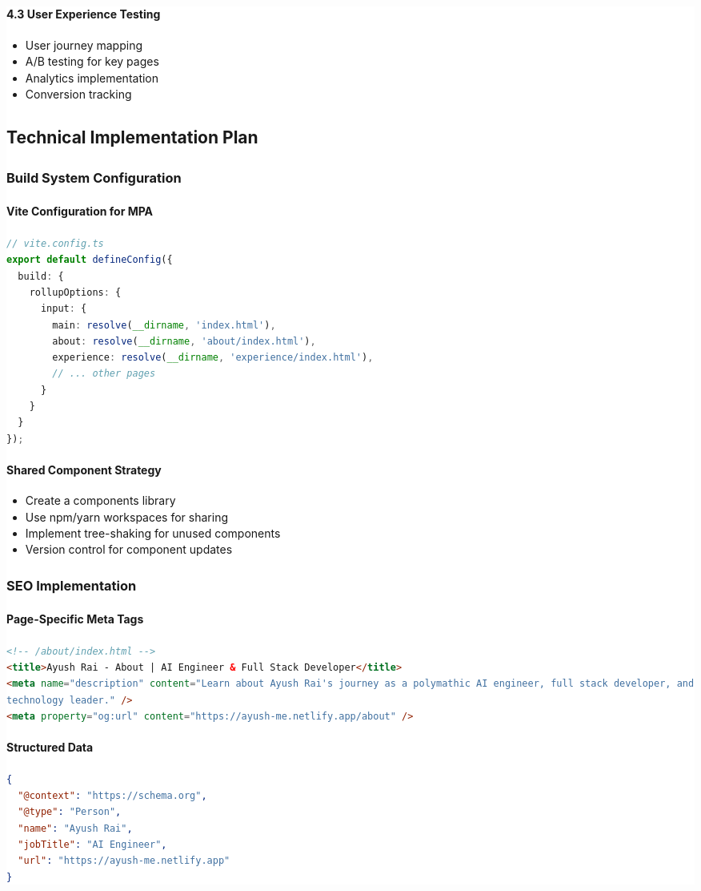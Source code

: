 #### 4.3 User Experience Testing
- User journey mapping
- A/B testing for key pages
- Analytics implementation
- Conversion tracking

## Technical Implementation Plan

### Build System Configuration

#### Vite Configuration for MPA
```typescript
// vite.config.ts
export default defineConfig({
  build: {
    rollupOptions: {
      input: {
        main: resolve(__dirname, 'index.html'),
        about: resolve(__dirname, 'about/index.html'),
        experience: resolve(__dirname, 'experience/index.html'),
        // ... other pages
      }
    }
  }
});
```

#### Shared Component Strategy
- Create a components library
- Use npm/yarn workspaces for sharing
- Implement tree-shaking for unused components
- Version control for component updates

### SEO Implementation

#### Page-Specific Meta Tags
```html
<!-- /about/index.html -->
<title>Ayush Rai - About | AI Engineer & Full Stack Developer</title>
<meta name="description" content="Learn about Ayush Rai's journey as a polymathic AI engineer, full stack developer, and technology leader." />
<meta property="og:url" content="https://ayush-me.netlify.app/about" />
```

#### Structured Data
```json
{
  "@context": "https://schema.org",
  "@type": "Person",
  "name": "Ayush Rai",
  "jobTitle": "AI Engineer",
  "url": "https://ayush-me.netlify.app"
}
```
